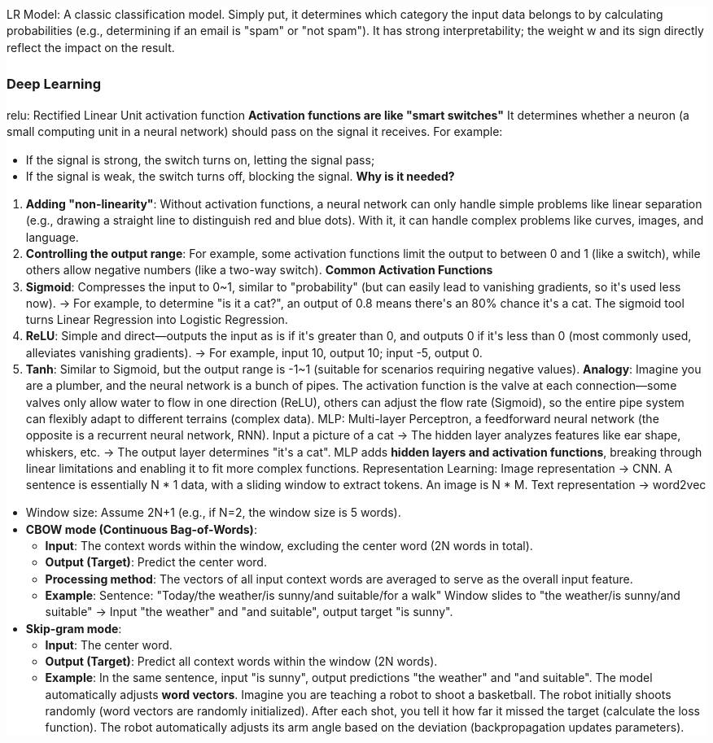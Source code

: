 LR Model: A classic classification model. Simply put, it determines which category the input data belongs to by calculating probabilities (e.g., determining if an email is "spam" or "not spam"). It has strong interpretability; the weight w and its sign directly reflect the impact on the result.
### Deep Learning
relu: Rectified Linear Unit activation function
**Activation functions are like "smart switches"**
It determines whether a neuron (a small computing unit in a neural network) should pass on the signal it receives. For example:
- If the signal is strong, the switch turns on, letting the signal pass;
- If the signal is weak, the switch turns off, blocking the signal.
**Why is it needed?**
1.  **Adding "non-linearity"**: Without activation functions, a neural network can only handle simple problems like linear separation (e.g., drawing a straight line to distinguish red and blue dots). With it, it can handle complex problems like curves, images, and language.
2.  **Controlling the output range**: For example, some activation functions limit the output to between 0 and 1 (like a switch), while others allow negative numbers (like a two-way switch).
**Common Activation Functions**
1.  **Sigmoid**: Compresses the input to 0~1, similar to "probability" (but can easily lead to vanishing gradients, so it's used less now).
    → For example, to determine "is it a cat?", an output of 0.8 means there's an 80% chance it's a cat. The sigmoid tool turns Linear Regression into Logistic Regression.
2.  **ReLU**: Simple and direct—outputs the input as is if it's greater than 0, and outputs 0 if it's less than 0 (most commonly used, alleviates vanishing gradients).
    → For example, input 10, output 10; input -5, output 0.
3.  **Tanh**: Similar to Sigmoid, but the output range is -1~1 (suitable for scenarios requiring negative values).
**Analogy**:
Imagine you are a plumber, and the neural network is a bunch of pipes. The activation function is the valve at each connection—some valves only allow water to flow in one direction (ReLU), others can adjust the flow rate (Sigmoid), so the entire pipe system can flexibly adapt to different terrains (complex data).
MLP: Multi-layer Perceptron, a feedforward neural network (the opposite is a recurrent neural network, RNN).
Input a picture of a cat → The hidden layer analyzes features like ear shape, whiskers, etc. → The output layer determines "it's a cat".
MLP adds **hidden layers and activation functions**, breaking through linear limitations and enabling it to fit more complex functions.
Representation Learning:
Image representation -> CNN. A sentence is essentially N * 1 data, with a sliding window to extract tokens. An image is N * M.
Text representation -> word2vec
- Window size: Assume 2N+1 (e.g., if N=2, the window size is 5 words).
- **CBOW mode (Continuous Bag-of-Words)**:
  - **Input**: The context words within the window, excluding the center word (2N words in total).
  - **Output (Target)**: Predict the center word.
  - **Processing method**: The vectors of all input context words are averaged to serve as the overall input feature.
  - **Example**:
    Sentence: "Today/the weather/is sunny/and suitable/for a walk"
    Window slides to "the weather/is sunny/and suitable" → Input "the weather" and "and suitable", output target "is sunny".
- **Skip-gram mode**:
  - **Input**: The center word.
  - **Output (Target)**: Predict all context words within the window (2N words).
  - **Example**:
    In the same sentence, input "is sunny", output predictions "the weather" and "and suitable".
The model automatically adjusts **word vectors**. Imagine you are teaching a robot to shoot a basketball.
The robot initially shoots randomly (word vectors are randomly initialized).
After each shot, you tell it how far it missed the target (calculate the loss function).
The robot automatically adjusts its arm angle based on the deviation (backpropagation updates parameters).